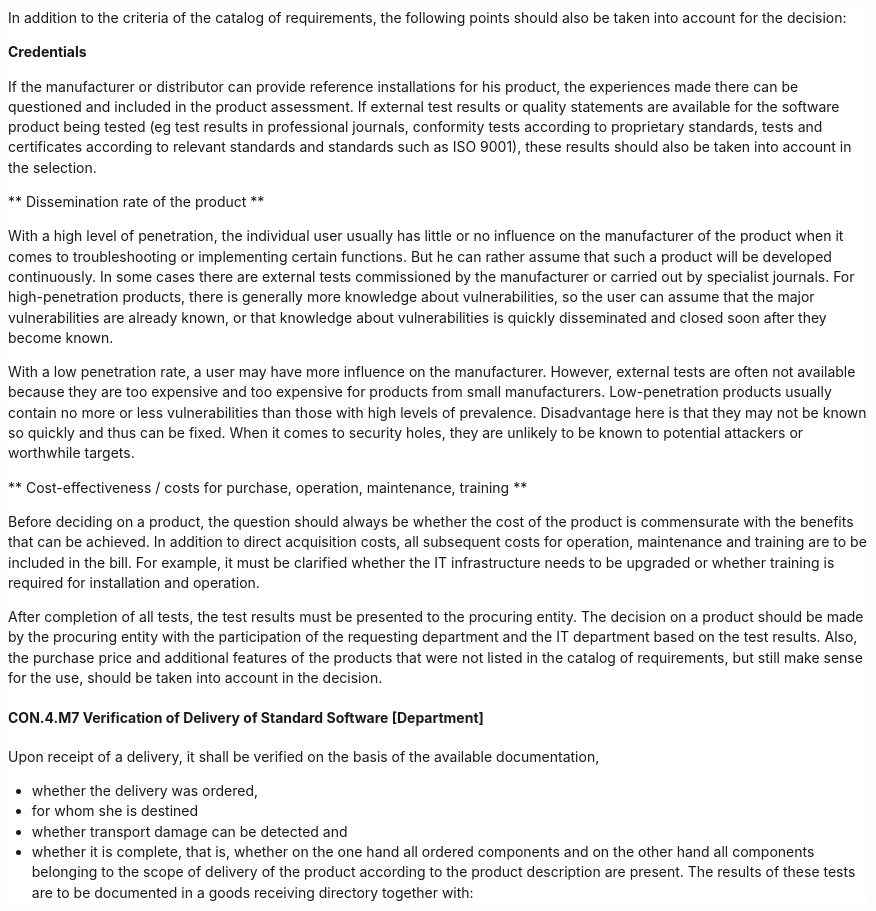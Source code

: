 In addition to the criteria of the catalog of requirements, the following points should also be taken into account for the decision:

**Credentials**

If the manufacturer or distributor can provide reference installations for his product, the experiences made there can be questioned and included in the product assessment.
If external test results or quality statements are available for the software product being tested (eg test results in professional journals, conformity tests according to proprietary standards, tests and certificates according to relevant standards and standards such as ISO 9001), these results should also be taken into account in the selection.

** Dissemination rate of the product **

With a high level of penetration, the individual user usually has little or no influence on the manufacturer of the product when it comes to troubleshooting or implementing certain functions. But he can rather assume that such a product will be developed continuously. In some cases there are external tests commissioned by the manufacturer or carried out by specialist journals. For high-penetration products, there is generally more knowledge about vulnerabilities, so the user can assume that the major vulnerabilities are already known, or that knowledge about vulnerabilities is quickly disseminated and closed soon after they become known.

With a low penetration rate, a user may have more influence on the manufacturer. However, external tests are often not available because they are too expensive and too expensive for products from small manufacturers. Low-penetration products usually contain no more or less vulnerabilities than those with high levels of prevalence. Disadvantage here is that they may not be known so quickly and thus can be fixed. When it comes to security holes, they are unlikely to be known to potential attackers or worthwhile targets.

** Cost-effectiveness / costs for purchase, operation, maintenance, training **

Before deciding on a product, the question should always be whether the cost of the product is commensurate with the benefits that can be achieved. In addition to direct acquisition costs, all subsequent costs for operation, maintenance and training are to be included in the bill. For example, it must be clarified whether the IT infrastructure needs to be upgraded or whether training is required for installation and operation.

After completion of all tests, the test results must be presented to the procuring entity. The decision on a product should be made by the procuring entity with the participation of the requesting department and the IT department based on the test results. Also, the purchase price and additional features of the products that were not listed in the catalog of requirements, but still make sense for the use, should be taken into account in the decision.

#### CON.4.M7 Verification of Delivery of Standard Software [Department]

Upon receipt of a delivery, it shall be verified on the basis of the available documentation,

* whether the delivery was ordered,
* for whom she is destined
* whether transport damage can be detected and
* whether it is complete, that is, whether on the one hand all ordered components and on the other hand all components belonging to the scope of delivery of the product according to the product description are present.
The results of these tests are to be documented in a goods receiving directory together with:
